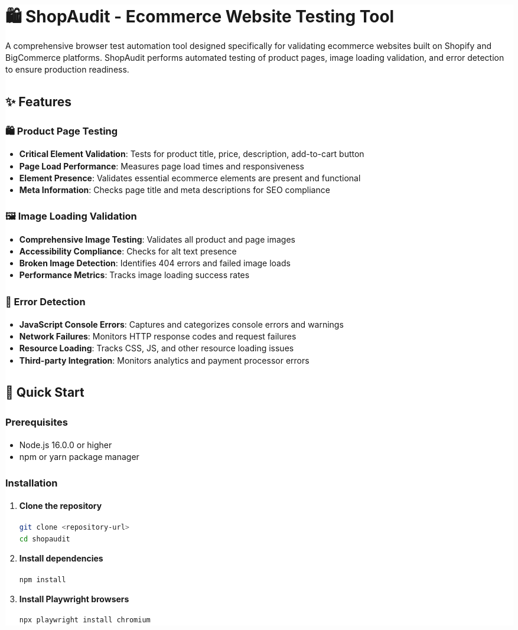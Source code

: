 # 🛍️ ShopAudit - Ecommerce Website Testing Tool

A comprehensive browser test automation tool designed specifically for validating ecommerce websites built on Shopify and BigCommerce platforms. ShopAudit performs automated testing of product pages, image loading validation, and error detection to ensure production readiness.

## ✨ Features

### 🛍️ Product Page Testing
- **Critical Element Validation**: Tests for product title, price, description, add-to-cart button
- **Page Load Performance**: Measures page load times and responsiveness
- **Element Presence**: Validates essential ecommerce elements are present and functional
- **Meta Information**: Checks page title and meta descriptions for SEO compliance

### 🖼️ Image Loading Validation
- **Comprehensive Image Testing**: Validates all product and page images
- **Accessibility Compliance**: Checks for alt text presence
- **Broken Image Detection**: Identifies 404 errors and failed image loads
- **Performance Metrics**: Tracks image loading success rates

### 🚨 Error Detection
- **JavaScript Console Errors**: Captures and categorizes console errors and warnings
- **Network Failures**: Monitors HTTP response codes and request failures
- **Resource Loading**: Tracks CSS, JS, and other resource loading issues
- **Third-party Integration**: Monitors analytics and payment processor errors

## 🚀 Quick Start

### Prerequisites
- Node.js 16.0.0 or higher
- npm or yarn package manager

### Installation

1. **Clone the repository**
   ```bash
   git clone <repository-url>
   cd shopaudit
   ```

2. **Install dependencies**
   ```bash
   npm install
   ```

3. **Install Playwright browsers**
   ```bash
   npx playwright install chromium
   ```
